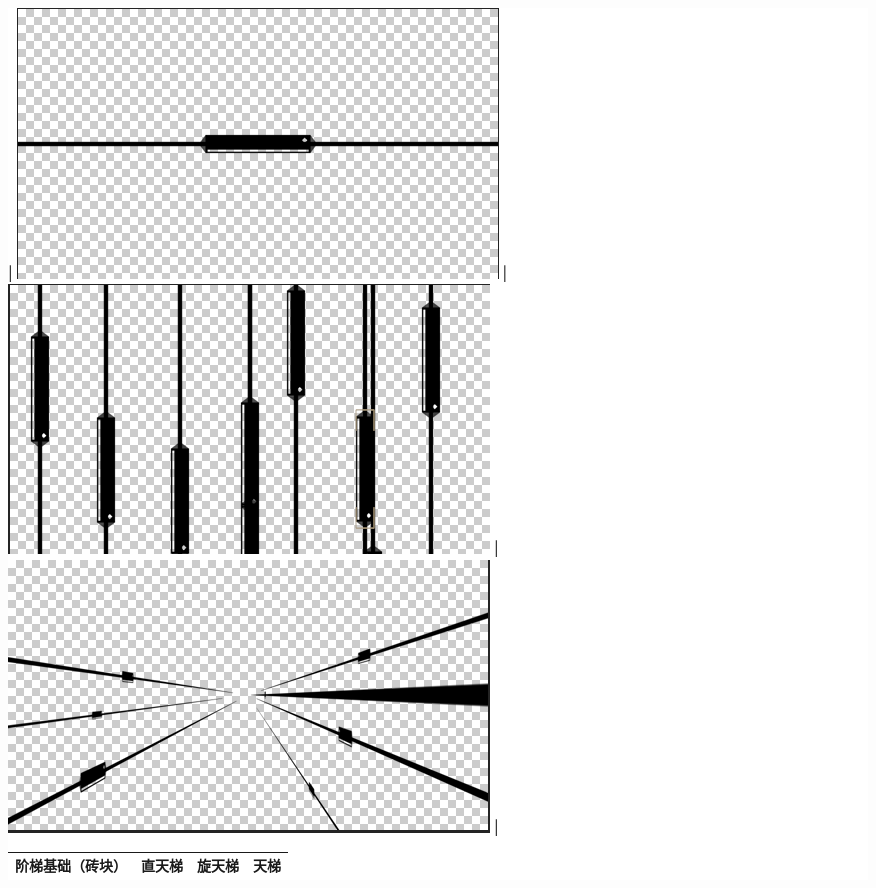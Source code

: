 | ![image-20210813215606476](assets/image-20210813215606476.png) | ![image-20210813215700826](assets/image-20210813215700826.png) | ![image-20210813215636542](assets/image-20210813215636542.png) |

| 阶梯基础（砖块）                                             | 直天梯                                                       | 旋天梯                                                       | 天梯                           |
| ------------------------------------------------------------ | ------------------------------------------------------------ | ------------------------------------------------------------ | ------------------------------ |
